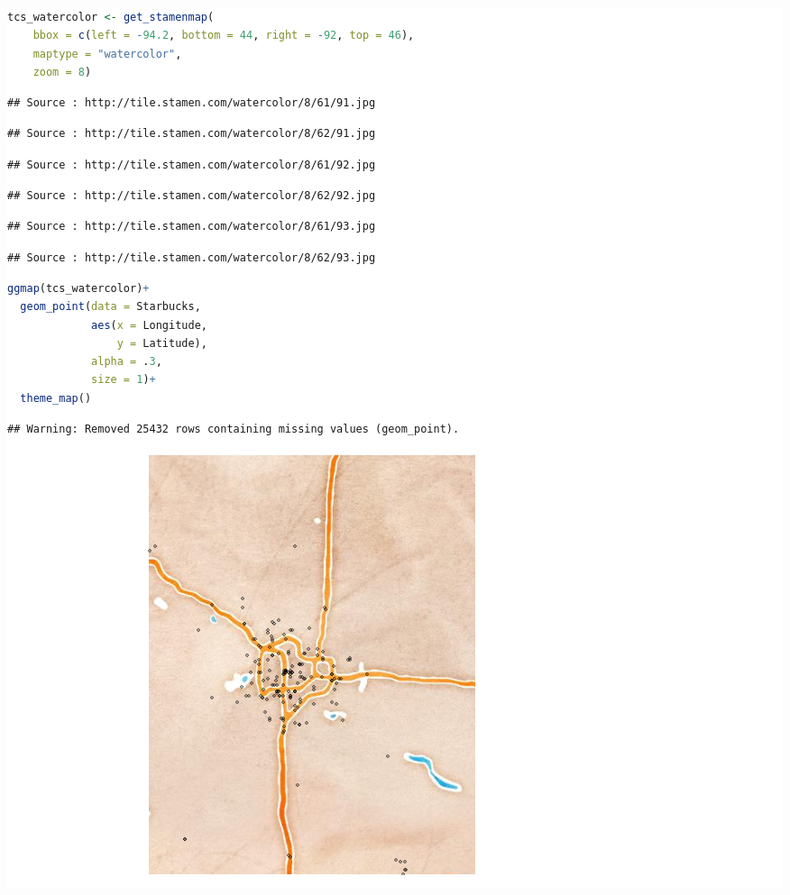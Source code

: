 ```r
tcs_watercolor <- get_stamenmap(
    bbox = c(left = -94.2, bottom = 44, right = -92, top = 46), 
    maptype = "watercolor",
    zoom = 8)
```

```
## Source : http://tile.stamen.com/watercolor/8/61/91.jpg
```

```
## Source : http://tile.stamen.com/watercolor/8/62/91.jpg
```

```
## Source : http://tile.stamen.com/watercolor/8/61/92.jpg
```

```
## Source : http://tile.stamen.com/watercolor/8/62/92.jpg
```

```
## Source : http://tile.stamen.com/watercolor/8/61/93.jpg
```

```
## Source : http://tile.stamen.com/watercolor/8/62/93.jpg
```

```r
ggmap(tcs_watercolor)+
  geom_point(data = Starbucks,
             aes(x = Longitude,
                 y = Latitude),
             alpha = .3,
             size = 1)+
  theme_map()
```

```
## Warning: Removed 25432 rows containing missing values (geom_point).
```

![](04_exercises_files/figure-html/unnamed-chunk-5-1.png)
